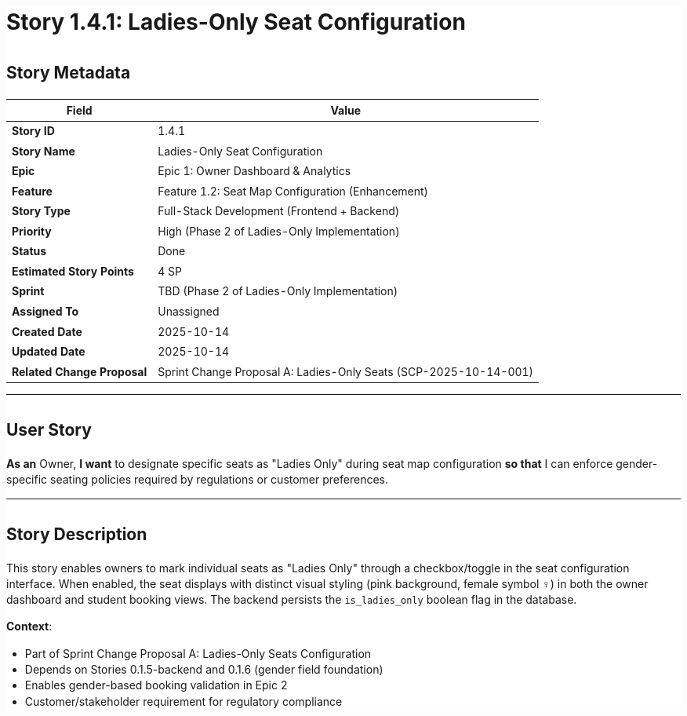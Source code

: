 # Story 1.4.1: Ladies-Only Seat Configuration

## Story Metadata

| Field | Value |
|-------|-------|
| **Story ID** | 1.4.1 |
| **Story Name** | Ladies-Only Seat Configuration |
| **Epic** | Epic 1: Owner Dashboard & Analytics |
| **Feature** | Feature 1.2: Seat Map Configuration (Enhancement) |
| **Story Type** | Full-Stack Development (Frontend + Backend) |
| **Priority** | High (Phase 2 of Ladies-Only Implementation) |
| **Status** | Done |
| **Estimated Story Points** | 4 SP |
| **Sprint** | TBD (Phase 2 of Ladies-Only Implementation) |
| **Assigned To** | Unassigned |
| **Created Date** | 2025-10-14 |
| **Updated Date** | 2025-10-14 |
| **Related Change Proposal** | Sprint Change Proposal A: Ladies-Only Seats (SCP-2025-10-14-001) |

---

## User Story

**As an** Owner,
**I want** to designate specific seats as "Ladies Only" during seat map configuration
**so that** I can enforce gender-specific seating policies required by regulations or customer preferences.

---

## Story Description

This story enables owners to mark individual seats as "Ladies Only" through a checkbox/toggle in the seat configuration interface. When enabled, the seat displays with distinct visual styling (pink background, female symbol ♀) in both the owner dashboard and student booking views. The backend persists the `is_ladies_only` boolean flag in the database.

**Context**:
- Part of Sprint Change Proposal A: Ladies-Only Seats Configuration
- Depends on Stories 0.1.5-backend and 0.1.6 (gender field foundation)
- Enables gender-based booking validation in Epic 2
- Customer/stakeholder requirement for regulatory compliance
